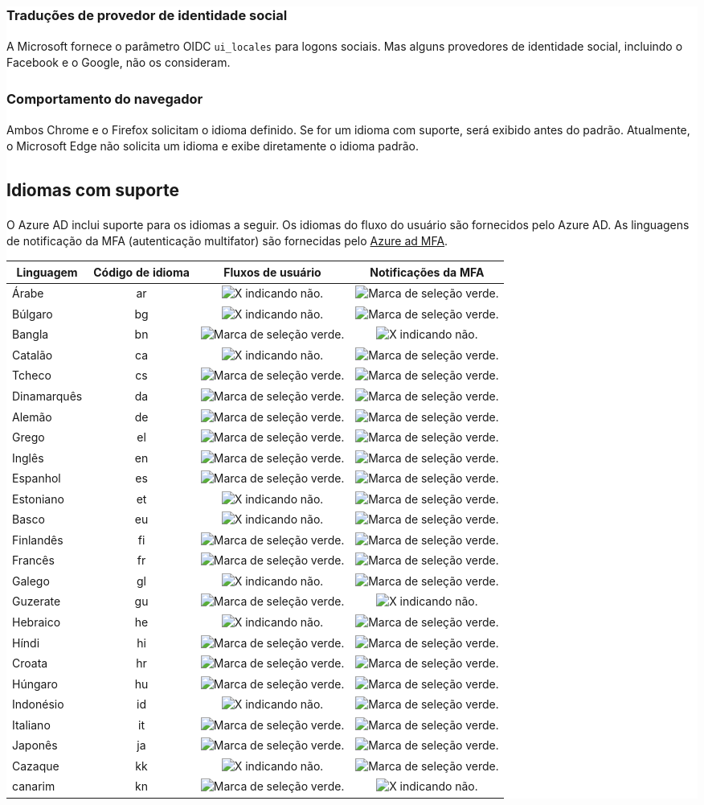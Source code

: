 ### <a name="social-identity-provider-translations"></a>Traduções de provedor de identidade social

A Microsoft fornece o parâmetro OIDC `ui_locales` para logons sociais. Mas alguns provedores de identidade social, incluindo o Facebook e o Google, não os consideram.

### <a name="browser-behavior"></a>Comportamento do navegador

Ambos Chrome e o Firefox solicitam o idioma definido. Se for um idioma com suporte, será exibido antes do padrão. Atualmente, o Microsoft Edge não solicita um idioma e exibe diretamente o idioma padrão.

## <a name="supported-languages"></a>Idiomas com suporte

O Azure AD inclui suporte para os idiomas a seguir. Os idiomas do fluxo do usuário são fornecidos pelo Azure AD. As linguagens de notificação da MFA (autenticação multifator) são fornecidas pelo [Azure ad MFA](../authentication/concept-mfa-howitworks.md).

| Linguagem              | Código de idioma | Fluxos de usuário         | Notificações da MFA  |
|-----------------------| :-----------: | :----------------: | :----------------: |
| Árabe                | ar            | ![X indicando não.](./media/user-flow-customize-language/no.png) | ![Marca de seleção verde.](./media/user-flow-customize-language/yes.png) |
| Búlgaro             | bg            | ![X indicando não.](./media/user-flow-customize-language/no.png) | ![Marca de seleção verde.](./media/user-flow-customize-language/yes.png) |
| Bangla                | bn            | ![Marca de seleção verde.](./media/user-flow-customize-language/yes.png) | ![X indicando não.](./media/user-flow-customize-language/no.png) |
| Catalão               | ca            | ![X indicando não.](./media/user-flow-customize-language/no.png) | ![Marca de seleção verde.](./media/user-flow-customize-language/yes.png) |
| Tcheco                 | cs            | ![Marca de seleção verde.](./media/user-flow-customize-language/yes.png) | ![Marca de seleção verde.](./media/user-flow-customize-language/yes.png) |
| Dinamarquês                | da            | ![Marca de seleção verde.](./media/user-flow-customize-language/yes.png) | ![Marca de seleção verde.](./media/user-flow-customize-language/yes.png) |
| Alemão                | de            | ![Marca de seleção verde.](./media/user-flow-customize-language/yes.png) | ![Marca de seleção verde.](./media/user-flow-customize-language/yes.png) |
| Grego                 | el            | ![Marca de seleção verde.](./media/user-flow-customize-language/yes.png) | ![Marca de seleção verde.](./media/user-flow-customize-language/yes.png) |
| Inglês               | en            | ![Marca de seleção verde.](./media/user-flow-customize-language/yes.png) | ![Marca de seleção verde.](./media/user-flow-customize-language/yes.png) |
| Espanhol               | es            | ![Marca de seleção verde.](./media/user-flow-customize-language/yes.png) | ![Marca de seleção verde.](./media/user-flow-customize-language/yes.png) |
| Estoniano              | et            | ![X indicando não.](./media/user-flow-customize-language/no.png) | ![Marca de seleção verde.](./media/user-flow-customize-language/yes.png) |
| Basco                | eu            | ![X indicando não.](./media/user-flow-customize-language/no.png) | ![Marca de seleção verde.](./media/user-flow-customize-language/yes.png) |
| Finlandês               | fi            | ![Marca de seleção verde.](./media/user-flow-customize-language/yes.png) | ![Marca de seleção verde.](./media/user-flow-customize-language/yes.png) |
| Francês                | fr            | ![Marca de seleção verde.](./media/user-flow-customize-language/yes.png) | ![Marca de seleção verde.](./media/user-flow-customize-language/yes.png) |
| Galego              | gl            | ![X indicando não.](./media/user-flow-customize-language/no.png) | ![Marca de seleção verde.](./media/user-flow-customize-language/yes.png) |
| Guzerate              | gu            | ![Marca de seleção verde.](./media/user-flow-customize-language/yes.png) | ![X indicando não.](./media/user-flow-customize-language/no.png) |
| Hebraico                | he            | ![X indicando não.](./media/user-flow-customize-language/no.png) | ![Marca de seleção verde.](./media/user-flow-customize-language/yes.png) |
| Híndi                 | hi            | ![Marca de seleção verde.](./media/user-flow-customize-language/yes.png) | ![Marca de seleção verde.](./media/user-flow-customize-language/yes.png) |
| Croata              | hr            | ![Marca de seleção verde.](./media/user-flow-customize-language/yes.png) | ![Marca de seleção verde.](./media/user-flow-customize-language/yes.png) |
| Húngaro             | hu            | ![Marca de seleção verde.](./media/user-flow-customize-language/yes.png) | ![Marca de seleção verde.](./media/user-flow-customize-language/yes.png) |
| Indonésio            | id            | ![X indicando não.](./media/user-flow-customize-language/no.png) | ![Marca de seleção verde.](./media/user-flow-customize-language/yes.png) |
| Italiano               | it            | ![Marca de seleção verde.](./media/user-flow-customize-language/yes.png) | ![Marca de seleção verde.](./media/user-flow-customize-language/yes.png) |
| Japonês              | ja            | ![Marca de seleção verde.](./media/user-flow-customize-language/yes.png) | ![Marca de seleção verde.](./media/user-flow-customize-language/yes.png) |
| Cazaque                | kk            | ![X indicando não.](./media/user-flow-customize-language/no.png) | ![Marca de seleção verde.](./media/user-flow-customize-language/yes.png) |
| canarim               | kn            | ![Marca de seleção verde.](./media/user-flow-customize-language/yes.png) | ![X indicando não.](./media/user-flow-customize-language/no.png) |